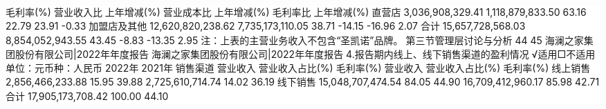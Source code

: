 毛利率(%)
营业收入比
上年增减(%)
营业成本比
上年增减(%)
毛利率比
上年增减(%)
直营店
3,036,908,329.41
1,118,879,833.50
63.16
22.79
23.91
-0.33
加盟店及其他
12,620,820,238.62
7,735,173,110.05
38.71
-14.15
-16.96
2.07
合计
15,657,728,568.03
8,854,052,943.55
43.45
-8.83
-13.35
2.95
注：上表的主营业务收入不包含“圣凯诺”品牌。
第三节管理层讨论与分析
44
45
海澜之家集团股份有限公司|2022年年度报告
海澜之家集团股份有限公司|2022年年度报告
4.报告期内线上、线下销售渠道的盈利情况
√适用□不适用
单位：元币种：人民币
2022年
2021年
销售渠道
营业收入
营业收入占比(%)
毛利率(%)
营业收入
营业收入占比(%)
毛利率(%)
线上销售
2,856,466,233.88
15.95
39.88
2,725,610,714.74
14.02
36.19
线下销售
15,048,707,474.54
84.05
44.90
16,709,412,960.17
85.98
42.71
合计
17,905,173,708.42
100.00
44.10